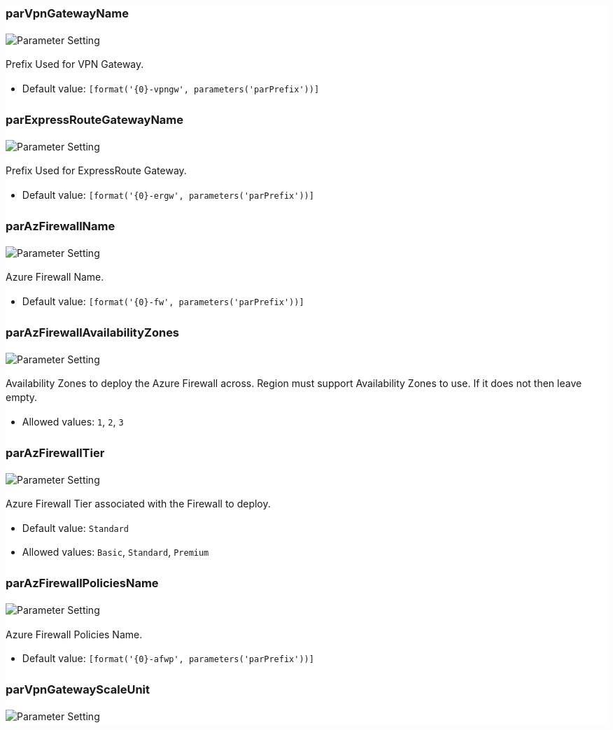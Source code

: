 
### parVpnGatewayName

![Parameter Setting](https://img.shields.io/badge/parameter-optional-green?style=flat-square)

Prefix Used for VPN Gateway.

- Default value: `[format('{0}-vpngw', parameters('parPrefix'))]`

### parExpressRouteGatewayName

![Parameter Setting](https://img.shields.io/badge/parameter-optional-green?style=flat-square)

Prefix Used for ExpressRoute Gateway.

- Default value: `[format('{0}-ergw', parameters('parPrefix'))]`

### parAzFirewallName

![Parameter Setting](https://img.shields.io/badge/parameter-optional-green?style=flat-square)

Azure Firewall Name.

- Default value: `[format('{0}-fw', parameters('parPrefix'))]`

### parAzFirewallAvailabilityZones

![Parameter Setting](https://img.shields.io/badge/parameter-optional-green?style=flat-square)

Availability Zones to deploy the Azure Firewall across. Region must support Availability Zones to use. If it does not then leave empty.

- Allowed values: `1`, `2`, `3`

### parAzFirewallTier

![Parameter Setting](https://img.shields.io/badge/parameter-optional-green?style=flat-square)

Azure Firewall Tier associated with the Firewall to deploy.

- Default value: `Standard`

- Allowed values: `Basic`, `Standard`, `Premium`

### parAzFirewallPoliciesName

![Parameter Setting](https://img.shields.io/badge/parameter-optional-green?style=flat-square)

Azure Firewall Policies Name.

- Default value: `[format('{0}-afwp', parameters('parPrefix'))]`

### parVpnGatewayScaleUnit

![Parameter Setting](https://img.shields.io/badge/parameter-optional-green?style=flat-square)
